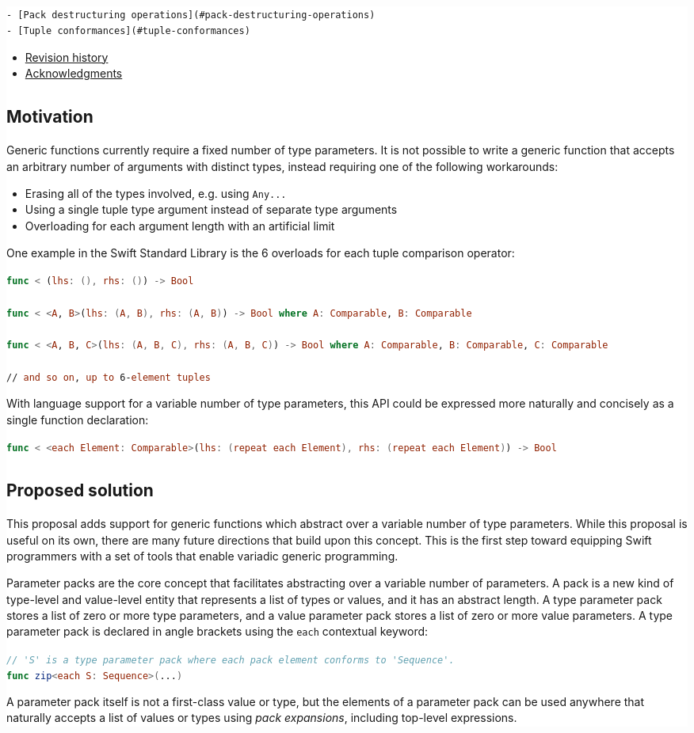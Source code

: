     - [Pack destructuring operations](#pack-destructuring-operations)
    - [Tuple conformances](#tuple-conformances)
  - [Revision history](#revision-history)
  - [Acknowledgments](#acknowledgments)

## Motivation

Generic functions currently require a fixed number of type parameters. It is not possible to write a generic function that accepts an arbitrary number of arguments with distinct types, instead requiring one of the following workarounds:

* Erasing all of the types involved, e.g. using `Any...`
* Using a single tuple type argument instead of separate type arguments
* Overloading for each argument length with an artificial limit

One example in the Swift Standard Library is the 6 overloads for each tuple comparison operator:

```swift
func < (lhs: (), rhs: ()) -> Bool

func < <A, B>(lhs: (A, B), rhs: (A, B)) -> Bool where A: Comparable, B: Comparable

func < <A, B, C>(lhs: (A, B, C), rhs: (A, B, C)) -> Bool where A: Comparable, B: Comparable, C: Comparable

// and so on, up to 6-element tuples
```

With language support for a variable number of type parameters, this API could be expressed more naturally and concisely as a single function declaration:

```swift
func < <each Element: Comparable>(lhs: (repeat each Element), rhs: (repeat each Element)) -> Bool
```

## Proposed solution

This proposal adds support for generic functions which abstract over a variable number of type parameters. While this proposal is useful on its own, there are many future directions that build upon this concept. This is the first step toward equipping Swift programmers with a set of tools that enable variadic generic programming.

Parameter packs are the core concept that facilitates abstracting over a variable number of parameters. A pack is a new kind of type-level and value-level entity that represents a list of types or values, and it has an abstract length. A type parameter pack stores a list of zero or more type parameters, and a value parameter pack stores a list of zero or more value parameters. A type parameter pack is declared in angle brackets using the `each` contextual keyword:

```swift
// 'S' is a type parameter pack where each pack element conforms to 'Sequence'.
func zip<each S: Sequence>(...)
```

A parameter pack itself is not a first-class value or type, but the elements of a parameter pack can be used anywhere that naturally accepts a list of values or types using _pack expansions_, including top-level expressions.
